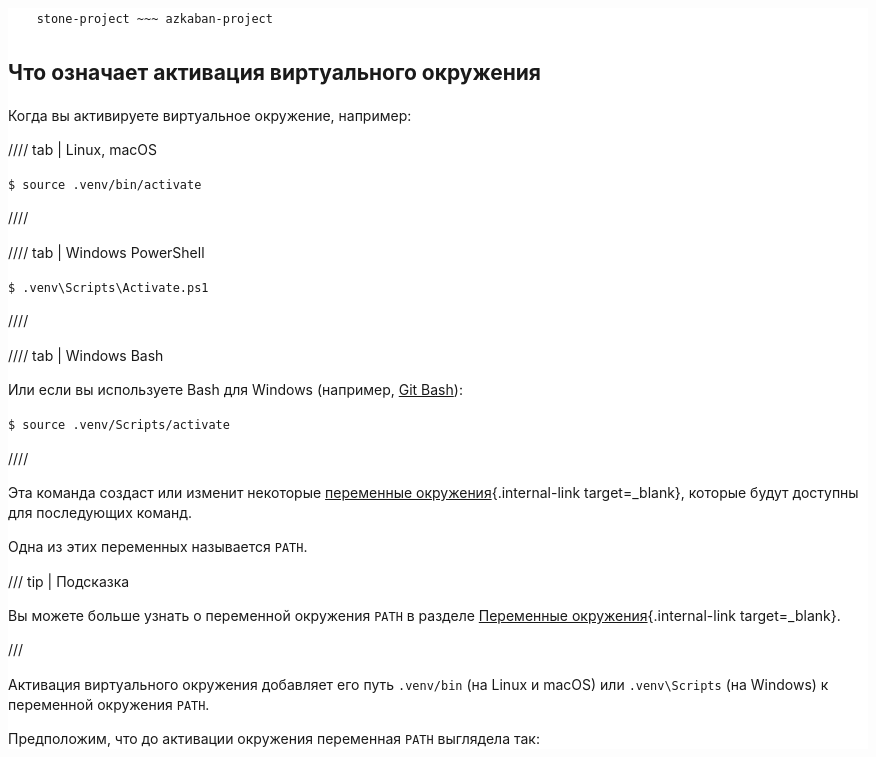 ```mermaid
    stone-project ~~~ azkaban-project
```

## Что означает активация виртуального окружения

Когда вы активируете виртуальное окружение, например:

//// tab | Linux, macOS

<div class="termy">

```console
$ source .venv/bin/activate
```

</div>

////

//// tab | Windows PowerShell

<div class="termy">

```console
$ .venv\Scripts\Activate.ps1
```

</div>

////

//// tab | Windows Bash

Или если вы используете Bash для Windows (например, <a href="https://gitforwindows.org/" class="external-link" target="_blank">Git Bash</a>):

<div class="termy">

```console
$ source .venv/Scripts/activate
```

</div>

////

Эта команда создаст или изменит некоторые [переменные окружения](environment-variables.md){.internal-link target=_blank}, которые будут доступны для последующих команд.

Одна из этих переменных называется `PATH`.

/// tip | Подсказка

Вы можете больше узнать о переменной окружения `PATH` в разделе [Переменные окружения](environment-variables.md#path-environment-variable){.internal-link target=_blank}.

///

Активация виртуального окружения добавляет его путь `.venv/bin` (на Linux и macOS) или `.venv\Scripts` (на Windows) к переменной окружения `PATH`.

Предположим, что до активации окружения переменная `PATH` выглядела так:
